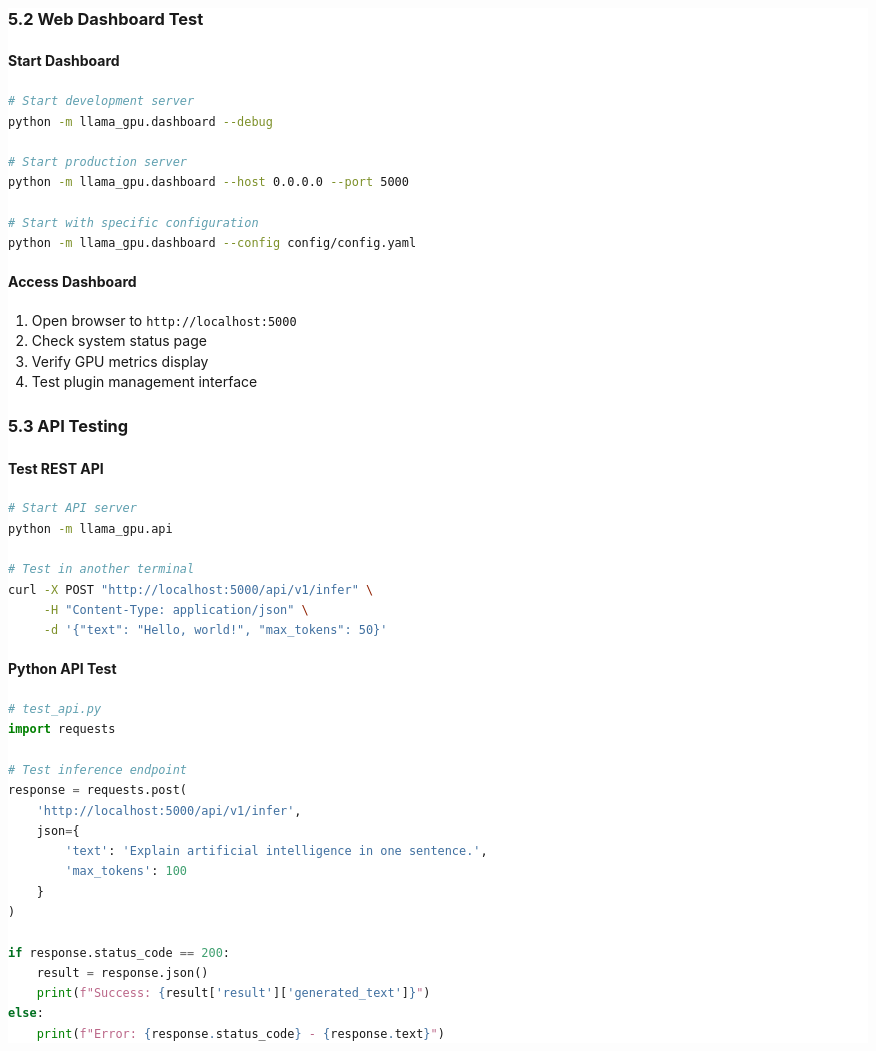 ### 5.2 Web Dashboard Test

#### Start Dashboard
```bash
# Start development server
python -m llama_gpu.dashboard --debug

# Start production server
python -m llama_gpu.dashboard --host 0.0.0.0 --port 5000

# Start with specific configuration
python -m llama_gpu.dashboard --config config/config.yaml
```

#### Access Dashboard
1. Open browser to `http://localhost:5000`
2. Check system status page
3. Verify GPU metrics display
4. Test plugin management interface

### 5.3 API Testing

#### Test REST API
```bash
# Start API server
python -m llama_gpu.api

# Test in another terminal
curl -X POST "http://localhost:5000/api/v1/infer" \
     -H "Content-Type: application/json" \
     -d '{"text": "Hello, world!", "max_tokens": 50}'
```

#### Python API Test
```python
# test_api.py
import requests

# Test inference endpoint
response = requests.post(
    'http://localhost:5000/api/v1/infer',
    json={
        'text': 'Explain artificial intelligence in one sentence.',
        'max_tokens': 100
    }
)

if response.status_code == 200:
    result = response.json()
    print(f"Success: {result['result']['generated_text']}")
else:
    print(f"Error: {response.status_code} - {response.text}")
```
